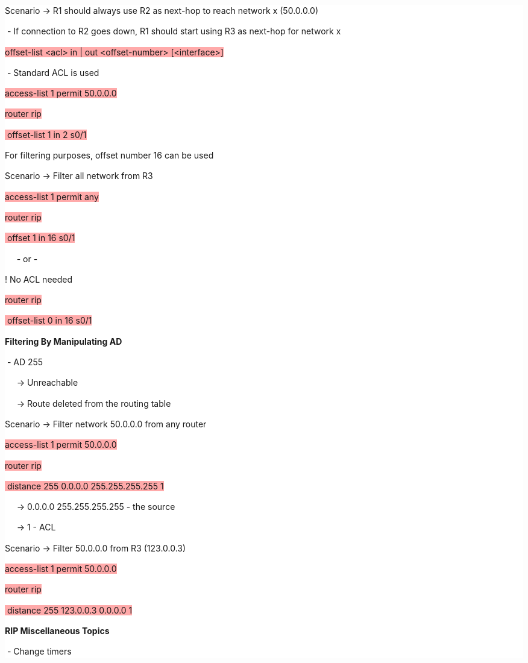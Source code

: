 Scenario \-\> R1 should always use R2 as next\-hop to reach network x \(50.0.0.0\)

 \- If connection to R2 goes down, R1 should start using R3 as next\-hop for network x

<span style="background-color: #ffaaaa">offset\-list \<acl\> in | out \<offset\-number\> \[\<interface\>\]</span>

 \- Standard ACL is used

<span style="background-color: #ffaaaa">access\-list 1 permit 50.0.0.0</span>

<span style="background-color: #ffaaaa">router rip</span>

<span style="background-color: #ffaaaa"> offset\-list 1 in 2 s0/1</span>

For filtering purposes, offset number 16 can be used

Scenario \-\> Filter all network from R3

<span style="background-color: #ffaaaa">access\-list 1 permit any</span>

<span style="background-color: #ffaaaa">router rip</span>

<span style="background-color: #ffaaaa"> offset 1 in 16 s0/1</span>

     \- or \-

\! No ACL needed

<span style="background-color: #ffaaaa">router rip</span>

<span style="background-color: #ffaaaa"> offset\-list 0 in 16 s0/1</span>

**Filtering By Manipulating AD**

 \- AD 255

     \-\> Unreachable

     \-\> Route deleted from the routing table

Scenario \-\> Filter network 50.0.0.0 from any router

<span style="background-color: #ffaaaa">access\-list 1 permit 50.0.0.0</span>

<span style="background-color: #ffaaaa">router rip</span>

<span style="background-color: #ffaaaa"> distance 255 0.0.0.0 255.255.255.255 1</span>

     \-\> 0.0.0.0 255.255.255.255 \- the source

     \-\> 1 \- ACL

Scenario \-\> Filter 50.0.0.0 from R3 \(123.0.0.3\)

<span style="background-color: #ffaaaa">access\-list 1 permit 50.0.0.0</span>

<span style="background-color: #ffaaaa">router rip</span>

<span style="background-color: #ffaaaa"> distance 255 123.0.0.3 0.0.0.0 1</span>

**RIP Miscellaneous Topics**

 \- Change timers
